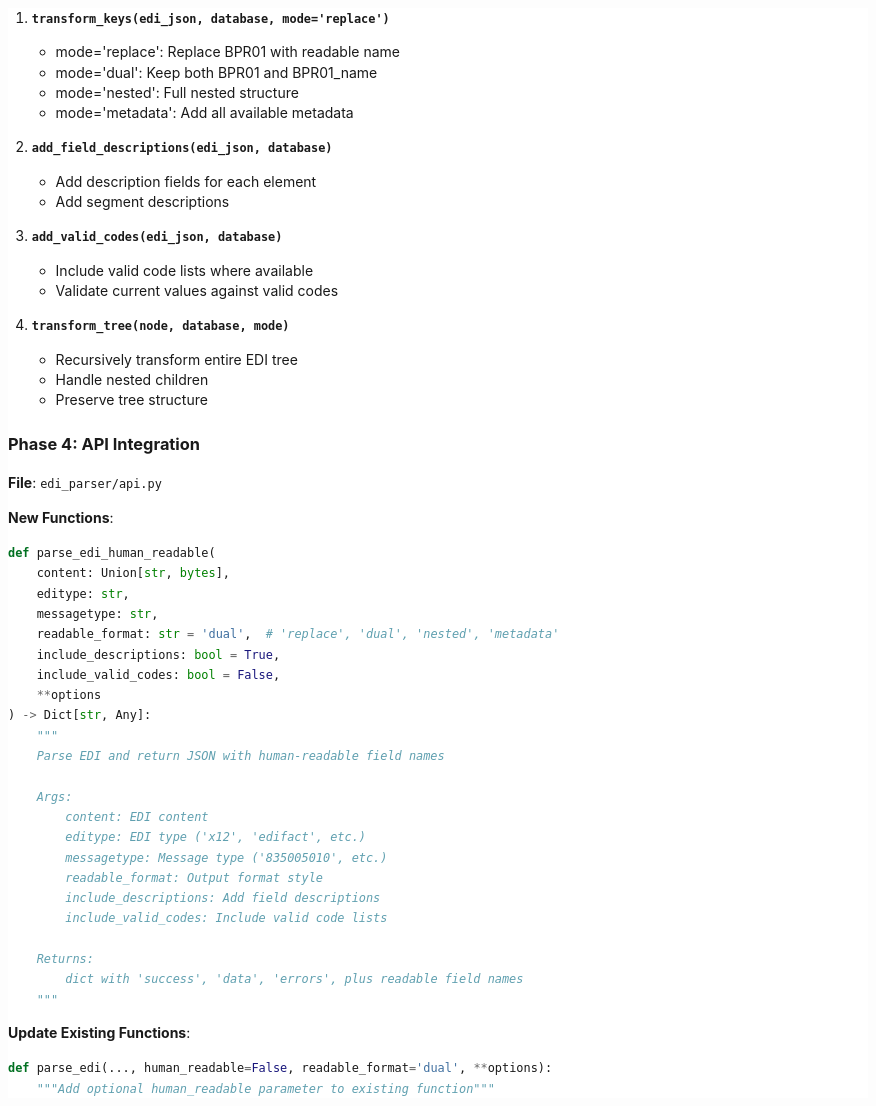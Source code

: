 1. **`transform_keys(edi_json, database, mode='replace')`**
   - mode='replace': Replace BPR01 with readable name
   - mode='dual': Keep both BPR01 and BPR01_name
   - mode='nested': Full nested structure
   - mode='metadata': Add all available metadata

2. **`add_field_descriptions(edi_json, database)`**
   - Add description fields for each element
   - Add segment descriptions

3. **`add_valid_codes(edi_json, database)`**
   - Include valid code lists where available
   - Validate current values against valid codes

4. **`transform_tree(node, database, mode)`**
   - Recursively transform entire EDI tree
   - Handle nested children
   - Preserve tree structure

### Phase 4: API Integration

**File**: `edi_parser/api.py`

**New Functions**:

```python
def parse_edi_human_readable(
    content: Union[str, bytes],
    editype: str,
    messagetype: str,
    readable_format: str = 'dual',  # 'replace', 'dual', 'nested', 'metadata'
    include_descriptions: bool = True,
    include_valid_codes: bool = False,
    **options
) -> Dict[str, Any]:
    """
    Parse EDI and return JSON with human-readable field names

    Args:
        content: EDI content
        editype: EDI type ('x12', 'edifact', etc.)
        messagetype: Message type ('835005010', etc.)
        readable_format: Output format style
        include_descriptions: Add field descriptions
        include_valid_codes: Include valid code lists

    Returns:
        dict with 'success', 'data', 'errors', plus readable field names
    """
```

**Update Existing Functions**:
```python
def parse_edi(..., human_readable=False, readable_format='dual', **options):
    """Add optional human_readable parameter to existing function"""
```
